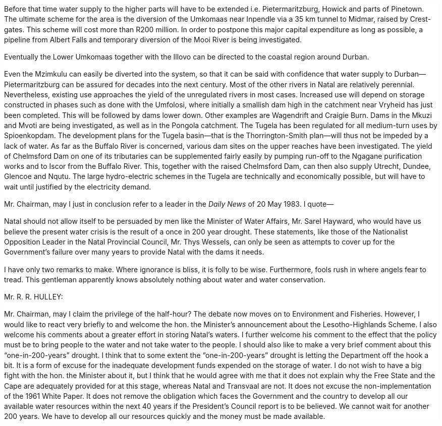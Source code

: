 <p>Before that time water supply to the higher parts will have to be extended i.e. Pietermaritzburg, Howick and parts of Pinetown. The ultimate scheme for the area is the diversion of the Umkomaas near Inpendle via a 35 km tunnel to Midmar, raised by Crest-gates. This scheme will cost more than R200 million. In order to postpone this major capital expenditure as long as possible, a pipeline from Albert Falls and temporary diversion of the Mooi River is being investigated.</p>

<p>Eventually the Lower Umkomaas together with the Illovo can be directed to the coastal region around Durban.</p>

<p>Even the Mzimkulu can easily be diverted into the system, so that it can be said with confidence that water supply to Durban&#x2014;Pietermaritzburg can be assured for decades into the next century. Most of the other rivers in Natal are relatively perennial. Nevertheless, existing use approaches the yield of the unregulated rivers in most cases. Increased use will depend on storage constructed in phases such as done with the Umfolosi, where initially a smallish dam high in the catchment near Vryheid has just been completed. This will be followed by dams lower down. Other examples are Wagendrift and Craigie Burn. Dams in the Mkuzi and Mvoti are being investigated, as well as in the Pongola catchment. The Tugela has been regulated for all medium-turn uses by Spioenkopdam. The development plans for the Tugela basin&#x2014;that is the Thorrington-Smith plan&#x2014;will thus not be impeded by a lack of water. As far as the Buffalo River is <span class="col_639-640" refersTo="page_0337"/>concerned, various dam sites on the upper reaches have been investigated. The yield of Chelmsford Dam on one of its tributaries can be supplemented fairly easily by pumping run-off to the Ngagane purification works and to Iscor from the Buffalo River. This, together with the raised Chelmsford Dam, can then also supply Utrecht, Dundee, Glencoe and Nqutu. The large hydro-electric schemes in the Tugela are technically and economically possible, but will have to wait until justified by the electricity demand.</p>

<p>Mr. Chairman, may I just in conclusion refer to a leader in the <i>Daily News</i> of 20 May 1983. I quote&#x2014;</p>

<block name="quote">Natal should not allow itself to be persuaded by men like the Minister of Water Affairs, Mr. Sarel Hayward, who would have us believe the present water crisis is the result of a once in 200 year drought. These statements, like those of the Nationalist Opposition Leader in the Natal Provincial Council, Mr. Thys Wessels, can only be seen as attempts to cover up for the Government&#x2019;s failure over many years to provide Natal with the dams it needs.</block>

<p>I have only two remarks to make. Where ignorance is bliss, it is folly to be wise. Furthermore, fools rush in where angels fear to tread. This gentleman apparently knows absolutely nothing about water and water conservation.</p>

</speech>

<speech by="#hulley">

<from>Mr. <person refersTo="hansard_za">R. R. HULLEY</person>:</from>

<p>Mr. Chairman, may I claim the privilege of the half-hour? The debate now moves on to Environment and Fisheries. However, I would like to react very briefly to and welcome the hon. the Minister&#x2019;s announcement about the Lesotho-Highlands Scheme. I also welcome his comments about a greater effort in storing Natal&#x2019;s waters. I further welcome his comment to the effect that the policy must be to bring people to the water and not take water to the people. I should also like to make a very brief comment about this &#x201C;one-in-200-years&#x201D; drought. I think that to some extent the &#x201C;one-in-200-years&#x201D; drought is letting the Department off the hook a bit. It is a form of excuse for the inadequate development funds expended on the storage of water. I do not wish to have a big fight with the hon. the Minister about it, but I think that he would agree with me that it does not explain why the Free State and the Cape are adequately provided for at this stage, whereas Natal and Transvaal are not. It does not excuse the non-implementation of the 1961 White Paper. It does not remove the obligation which faces the Government and the country to develop all our available water resources within the next 40 years if the President&#x2019;s Council report is to be believed. We cannot wait for another 200 years. We have to develop all our resources quickly and the money must be made available.</p>
